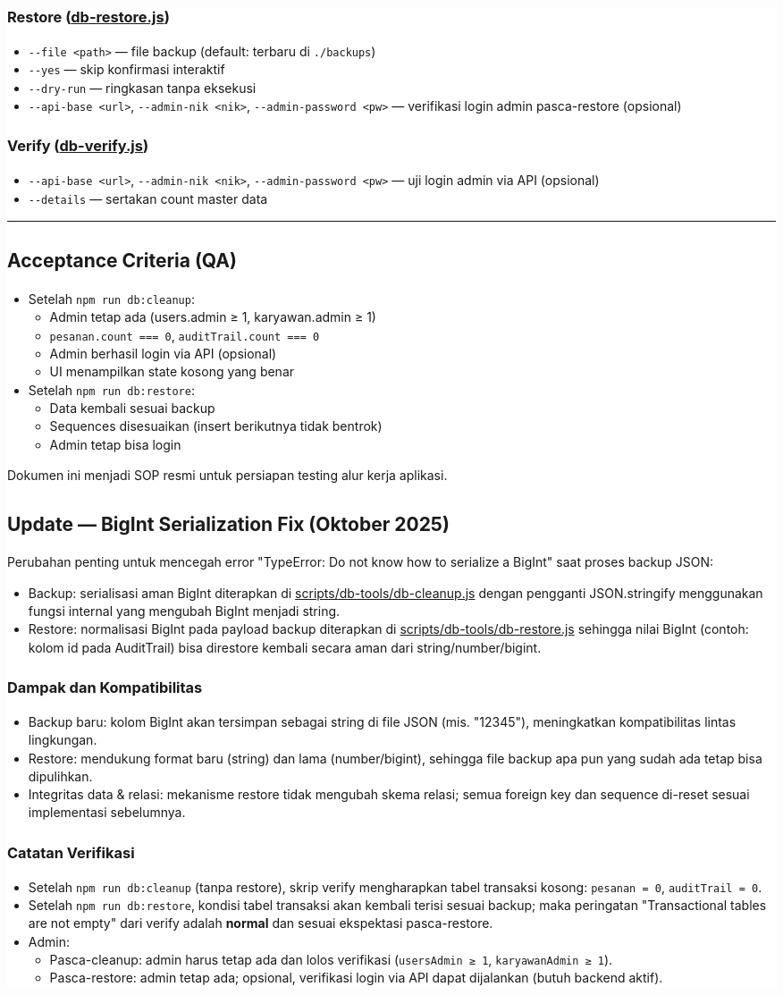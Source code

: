 ### Restore ([db-restore.js](scripts/db-tools/db-restore.js:1))
- `--file <path>` — file backup (default: terbaru di `./backups`)
- `--yes` — skip konfirmasi interaktif
- `--dry-run` — ringkasan tanpa eksekusi
- `--api-base <url>`, `--admin-nik <nik>`, `--admin-password <pw>` — verifikasi login admin pasca-restore (opsional)

### Verify ([db-verify.js](scripts/db-tools/db-verify.js:1))
- `--api-base <url>`, `--admin-nik <nik>`, `--admin-password <pw>` — uji login admin via API (opsional)
- `--details` — sertakan count master data

---

## Acceptance Criteria (QA)

- Setelah `npm run db:cleanup`:
  - Admin tetap ada (users.admin ≥ 1, karyawan.admin ≥ 1)
  - `pesanan.count === 0`, `auditTrail.count === 0`
  - Admin berhasil login via API (opsional)
  - UI menampilkan state kosong yang benar
- Setelah `npm run db:restore`:
  - Data kembali sesuai backup
  - Sequences disesuaikan (insert berikutnya tidak bentrok)
  - Admin tetap bisa login

Dokumen ini menjadi SOP resmi untuk persiapan testing alur kerja aplikasi.
## Update — BigInt Serialization Fix (Oktober 2025)

Perubahan penting untuk mencegah error "TypeError: Do not know how to serialize a BigInt" saat proses backup JSON:

- Backup: serialisasi aman BigInt diterapkan di [scripts/db-tools/db-cleanup.js](scripts/db-tools/db-cleanup.js) dengan pengganti JSON.stringify menggunakan fungsi internal yang mengubah BigInt menjadi string.
- Restore: normalisasi BigInt pada payload backup diterapkan di [scripts/db-tools/db-restore.js](scripts/db-tools/db-restore.js) sehingga nilai BigInt (contoh: kolom id pada AuditTrail) bisa direstore kembali secara aman dari string/number/bigint.

### Dampak dan Kompatibilitas
- Backup baru: kolom BigInt akan tersimpan sebagai string di file JSON (mis. "12345"), meningkatkan kompatibilitas lintas lingkungan.
- Restore: mendukung format baru (string) dan lama (number/bigint), sehingga file backup apa pun yang sudah ada tetap bisa dipulihkan.
- Integritas data & relasi: mekanisme restore tidak mengubah skema relasi; semua foreign key dan sequence di-reset sesuai implementasi sebelumnya.

### Catatan Verifikasi
- Setelah `npm run db:cleanup` (tanpa restore), skrip verify mengharapkan tabel transaksi kosong: `pesanan = 0`, `auditTrail = 0`.
- Setelah `npm run db:restore`, kondisi tabel transaksi akan kembali terisi sesuai backup; maka peringatan "Transactional tables are not empty" dari verify adalah **normal** dan sesuai ekspektasi pasca-restore.
- Admin:
  - Pasca-cleanup: admin harus tetap ada dan lolos verifikasi (`usersAdmin ≥ 1`, `karyawanAdmin ≥ 1`).
  - Pasca-restore: admin tetap ada; opsional, verifikasi login via API dapat dijalankan (butuh backend aktif).
